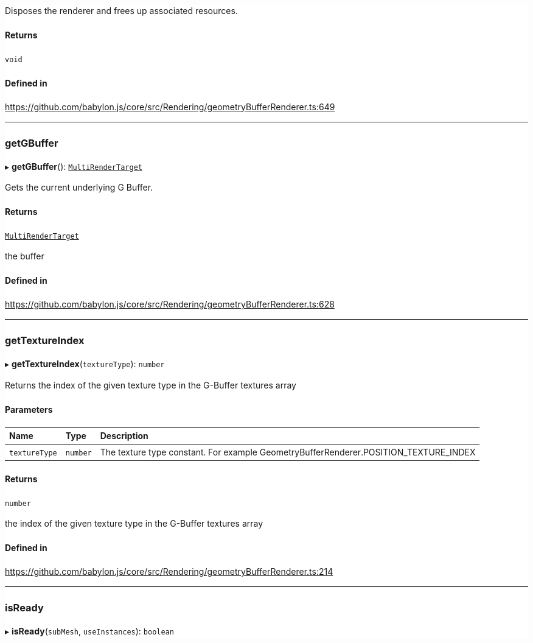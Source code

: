Disposes the renderer and frees up associated resources.

#### Returns

`void`

#### Defined in

https://github.com/babylon.js/core/src/Rendering/geometryBufferRenderer.ts:649

___

### getGBuffer

▸ **getGBuffer**(): [`MultiRenderTarget`](MultiRenderTarget.md)

Gets the current underlying G Buffer.

#### Returns

[`MultiRenderTarget`](MultiRenderTarget.md)

the buffer

#### Defined in

https://github.com/babylon.js/core/src/Rendering/geometryBufferRenderer.ts:628

___

### getTextureIndex

▸ **getTextureIndex**(`textureType`): `number`

Returns the index of the given texture type in the G-Buffer textures array

#### Parameters

| Name | Type | Description |
| :------ | :------ | :------ |
| `textureType` | `number` | The texture type constant. For example GeometryBufferRenderer.POSITION_TEXTURE_INDEX |

#### Returns

`number`

the index of the given texture type in the G-Buffer textures array

#### Defined in

https://github.com/babylon.js/core/src/Rendering/geometryBufferRenderer.ts:214

___

### isReady

▸ **isReady**(`subMesh`, `useInstances`): `boolean`
